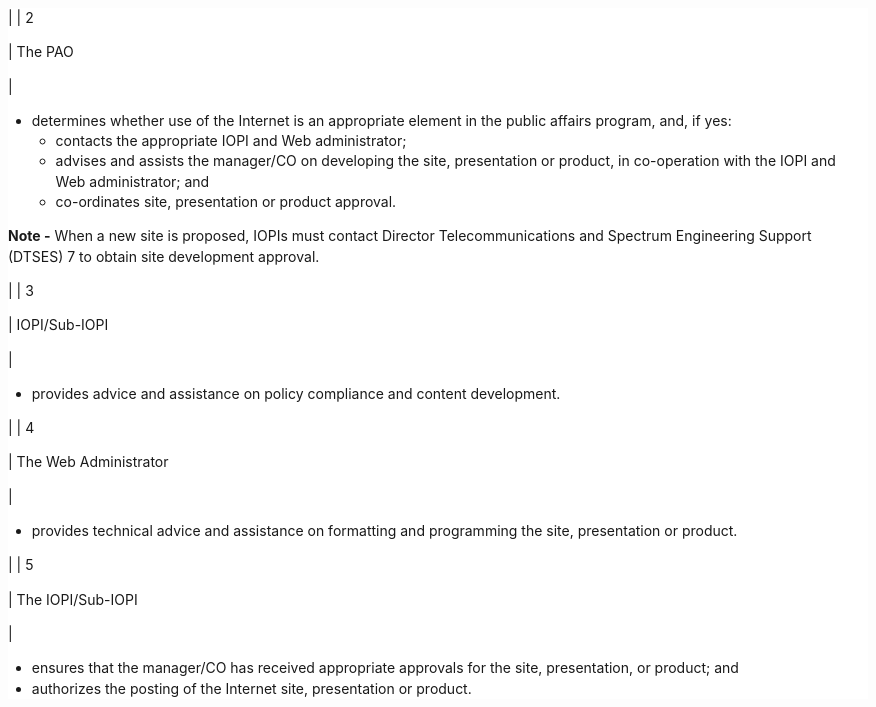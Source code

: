  |
| 2

 | The PAO

 | 

*   determines whether use of the Internet is an appropriate element in the public affairs program, and, if yes:
    *   contacts the appropriate IOPI and Web administrator;
    *   advises and assists the manager/CO on developing the site, presentation or product, in co-operation with the IOPI and Web administrator; and
    *   co-ordinates site, presentation or product approval.

**Note -** When a new site is proposed, IOPIs must contact Director Telecommunications and Spectrum Engineering Support (DTSES) 7 to obtain site development approval.

 |
| 3

 | IOPI/Sub-IOPI

 | 

*   provides advice and assistance on policy compliance and content development.

 |
| 4

 | The Web Administrator

 | 

*   provides technical advice and assistance on formatting and programming the site, presentation or product.

 |
| 5

 | The IOPI/Sub-IOPI

 | 

*   ensures that the manager/CO has received appropriate approvals for the site, presentation, or product; and
*   authorizes the posting of the Internet site, presentation or product.
